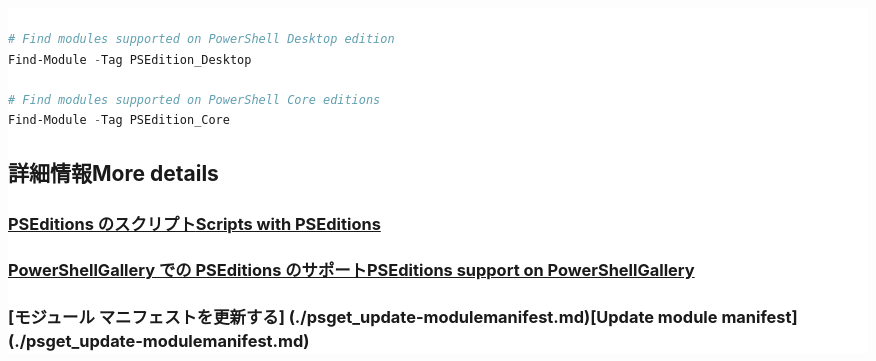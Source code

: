 ```powershell

# Find modules supported on PowerShell Desktop edition
Find-Module -Tag PSEdition_Desktop

# Find modules supported on PowerShell Core editions
Find-Module -Tag PSEdition_Core

```


## <a name="more-details"></a><span data-ttu-id="a26d5-147">詳細情報</span><span class="sxs-lookup"><span data-stu-id="a26d5-147">More details</span></span>
### <a name="scripts-with-pseditionsscriptscriptwithpseditionsupportmd"></a>[<span data-ttu-id="a26d5-148">PSEditions のスクリプト</span><span class="sxs-lookup"><span data-stu-id="a26d5-148">Scripts with PSEditions</span></span>](../script/scriptwithpseditionsupport.md)
### <a name="pseditions-support-on-powershellgallerypsgallerypsgallerypseditionsmd"></a>[<span data-ttu-id="a26d5-149">PowerShellGallery での PSEditions のサポート</span><span class="sxs-lookup"><span data-stu-id="a26d5-149">PSEditions support on PowerShellGallery</span></span>](../../psgallery/psgallery_pseditions.md)
### <a name="update-module-manifest-psgetupdate-modulemanifestmd"></a><span data-ttu-id="a26d5-150">[モジュール マニフェストを更新する] (./psget_update-modulemanifest.md)</span><span class="sxs-lookup"><span data-stu-id="a26d5-150">[Update module manifest] (./psget_update-modulemanifest.md)</span></span>
